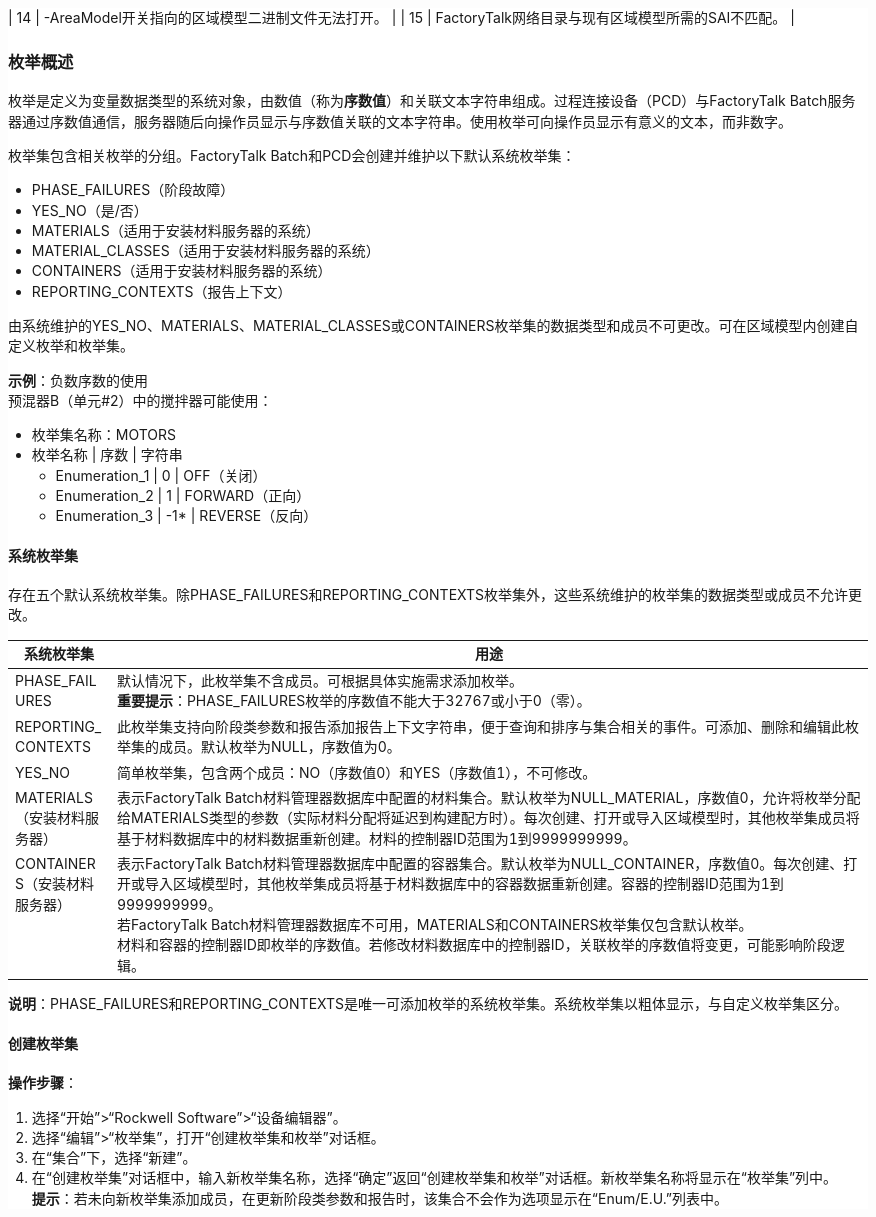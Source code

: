 | 14               | -AreaModel开关指向的区域模型二进制文件无法打开。                                                                                                                                                                                                                                                                                       |
| 15               | FactoryTalk网络目录与现有区域模型所需的SAI不匹配。                                                                                                                                                                                                                                                                                   |


### 枚举概述  
枚举是定义为变量数据类型的系统对象，由数值（称为**序数值**）和关联文本字符串组成。过程连接设备（PCD）与FactoryTalk Batch服务器通过序数值通信，服务器随后向操作员显示与序数值关联的文本字符串。使用枚举可向操作员显示有意义的文本，而非数字。  

枚举集包含相关枚举的分组。FactoryTalk Batch和PCD会创建并维护以下默认系统枚举集：  
- PHASE_FAILURES（阶段故障）  
- YES_NO（是/否）  
- MATERIALS（适用于安装材料服务器的系统）  
- MATERIAL_CLASSES（适用于安装材料服务器的系统）  
- CONTAINERS（适用于安装材料服务器的系统）  
- REPORTING_CONTEXTS（报告上下文）  

由系统维护的YES_NO、MATERIALS、MATERIAL_CLASSES或CONTAINERS枚举集的数据类型和成员不可更改。可在区域模型内创建自定义枚举和枚举集。  

**示例**：负数序数的使用  
预混器B（单元#2）中的搅拌器可能使用：  
- 枚举集名称：MOTORS  
- 枚举名称 | 序数 | 字符串  
  - Enumeration_1 | 0 | OFF（关闭）  
  - Enumeration_2 | 1 | FORWARD（正向）  
  - Enumeration_3 | -1* | REVERSE（反向）  


#### 系统枚举集  
存在五个默认系统枚举集。除PHASE_FAILURES和REPORTING_CONTEXTS枚举集外，这些系统维护的枚举集的数据类型或成员不允许更改。  


| **系统枚举集**       | **用途**                                                                                                                                                                                                                                                                                                                                 |
|----------------------|------------------------------------------------------------------------------------------------------------------------------------------------------------------------------------------------------------------------------------------------------------------------------------------------------------------------------------------|
| PHASE_FAILURES       | 默认情况下，此枚举集不含成员。可根据具体实施需求添加枚举。<br>**重要提示**：PHASE_FAILURES枚举的序数值不能大于32767或小于0（零）。                                                                                                                                                                                                                                                         |
| REPORTING_CONTEXTS   | 此枚举集支持向阶段类参数和报告添加报告上下文字符串，便于查询和排序与集合相关的事件。可添加、删除和编辑此枚举集的成员。默认枚举为NULL，序数值为0。                                                                                                                                                                                                                                           |
| YES_NO               | 简单枚举集，包含两个成员：NO（序数值0）和YES（序数值1），不可修改。                                                                                                                                                                                                                                                                                                                                 |
| MATERIALS（安装材料服务器） | 表示FactoryTalk Batch材料管理器数据库中配置的材料集合。默认枚举为NULL_MATERIAL，序数值0，允许将枚举分配给MATERIALS类型的参数（实际材料分配将延迟到构建配方时）。每次创建、打开或导入区域模型时，其他枚举集成员将基于材料数据库中的材料数据重新创建。材料的控制器ID范围为1到9999999999。                                                                                     |
| CONTAINERS（安装材料服务器） | 表示FactoryTalk Batch材料管理器数据库中配置的容器集合。默认枚举为NULL_CONTAINER，序数值0。每次创建、打开或导入区域模型时，其他枚举集成员将基于材料数据库中的容器数据重新创建。容器的控制器ID范围为1到9999999999。<br>若FactoryTalk Batch材料管理器数据库不可用，MATERIALS和CONTAINERS枚举集仅包含默认枚举。<br>材料和容器的控制器ID即枚举的序数值。若修改材料数据库中的控制器ID，关联枚举的序数值将变更，可能影响阶段逻辑。                                                                 |

**说明**：PHASE_FAILURES和REPORTING_CONTEXTS是唯一可添加枚举的系统枚举集。系统枚举集以粗体显示，与自定义枚举集区分。  


#### 创建枚举集  
**操作步骤**：  
1. 选择“开始”>“Rockwell Software”>“设备编辑器”。  
2. 选择“编辑”>“枚举集”，打开“创建枚举集和枚举”对话框。  
3. 在“集合”下，选择“新建”。  
4. 在“创建枚举集”对话框中，输入新枚举集名称，选择“确定”返回“创建枚举集和枚举”对话框。新枚举集名称将显示在“枚举集”列中。  
   **提示**：若未向新枚举集添加成员，在更新阶段类参数和报告时，该集合不会作为选项显示在“Enum/E.U.”列表中。  

